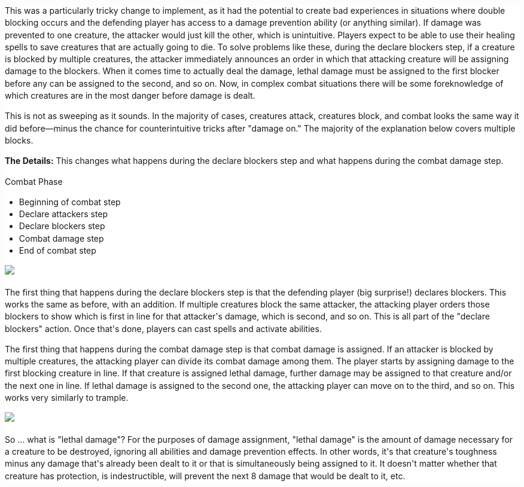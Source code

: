 
This was a particularly tricky change to implement, as it had the potential to create bad experiences in situations where double blocking occurs and the defending player has access to a damage prevention ability (or anything similar). If damage was prevented to one creature, the attacker would just kill the other, which is unintuitive. Players expect to be able to use their healing spells to save creatures that are actually going to die. To solve problems like these, during the declare blockers step, if a creature is blocked by multiple creatures, the attacker immediately announces an order in which that attacking creature will be assigning damage to the blockers. When it comes time to actually deal the damage, lethal damage must be assigned to the first blocker before any can be assigned to the second, and so on. Now, in complex combat situations there will be some foreknowledge of which creatures are in the most danger before damage is dealt.


This is not as sweeping as it sounds. In the majority of cases, creatures attack, creatures block, and combat looks the same way it did before—minus the chance for counterintuitive tricks after "damage on." The majority of the explanation below covers multiple blocks.



**The Details:** This changes what happens during the declare blockers step and what happens during the combat damage step.


Combat Phase


* Beginning of combat step
* Declare attackers step
* Declare blockers step
* Combat damage step
* End of combat step


![](https://media.wizards.com/legacy/mtg/images/daily/features/42a_example1a.png)
 

The first thing that happens during the declare blockers step is that the defending player (big surprise!) declares blockers. This works the same as before, with an addition. If multiple creatures block the same attacker, the attacking player orders those blockers to show which is first in line for that attacker's damage, which is second, and so on. This is all part of the "declare blockers" action. Once that's done, players can cast spells and activate abilities.


The first thing that happens during the combat damage step is that combat damage is assigned. If an attacker is blocked by multiple creatures, the attacking player can divide its combat damage among them. The player starts by assigning damage to the first blocking creature in line. If that creature is assigned lethal damage, further damage may be assigned to that creature and/or the next one in line. If lethal damage is assigned to the second one, the attacking player can move on to the third, and so on. This works very similarly to trample.


![](https://media.wizards.com/legacy/mtg/images/daily/features/42a_example1b.png)
 

So ... what is "lethal damage"? For the purposes of damage assignment, "lethal damage" is the amount of damage necessary for a creature to be destroyed, ignoring all abilities and damage prevention effects. In other words, it's that creature's toughness minus any damage that's already been dealt to it or that is simultaneously being assigned to it. It doesn't matter whether that creature has protection, is indestructible, will prevent the next 8 damage that would be dealt to it, etc.
